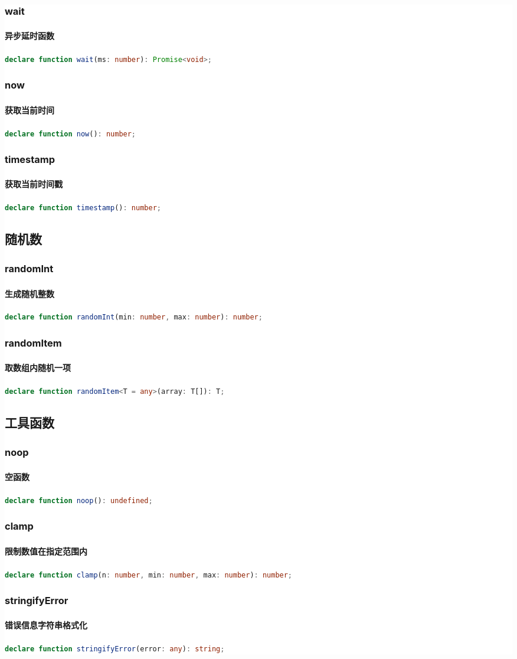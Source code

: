 ### wait
#### 异步延时函数
```typescript
declare function wait(ms: number): Promise<void>;
```

### now
#### 获取当前时间
```typescript
declare function now(): number;
```

### timestamp
#### 获取当前时间戳
```typescript
declare function timestamp(): number;
```

## 随机数

### randomInt
#### 生成随机整数
```typescript
declare function randomInt(min: number, max: number): number;
```

### randomItem
#### 取数组内随机一项
```typescript
declare function randomItem<T = any>(array: T[]): T;
```

## 工具函数

### noop
#### 空函数
```typescript
declare function noop(): undefined;
```

### clamp
#### 限制数值在指定范围内
```typescript
declare function clamp(n: number, min: number, max: number): number;
```

### stringifyError
#### 错误信息字符串格式化
```typescript
declare function stringifyError(error: any): string;
```
